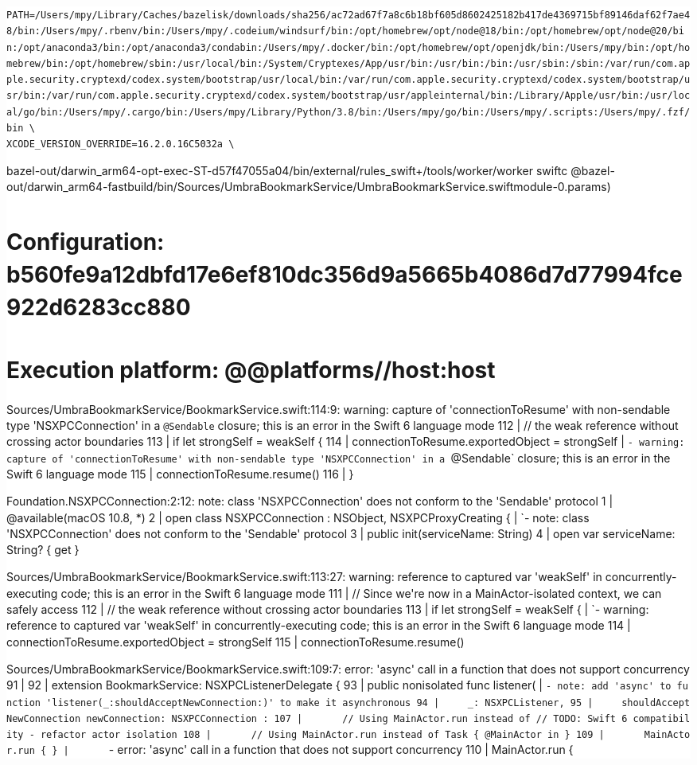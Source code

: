     PATH=/Users/mpy/Library/Caches/bazelisk/downloads/sha256/ac72ad67f7a8c6b18bf605d8602425182b417de4369715bf89146daf62f7ae48/bin:/Users/mpy/.rbenv/bin:/Users/mpy/.codeium/windsurf/bin:/opt/homebrew/opt/node@18/bin:/opt/homebrew/opt/node@20/bin:/opt/anaconda3/bin:/opt/anaconda3/condabin:/Users/mpy/.docker/bin:/opt/homebrew/opt/openjdk/bin:/Users/mpy/bin:/opt/homebrew/bin:/opt/homebrew/sbin:/usr/local/bin:/System/Cryptexes/App/usr/bin:/usr/bin:/bin:/usr/sbin:/sbin:/var/run/com.apple.security.cryptexd/codex.system/bootstrap/usr/local/bin:/var/run/com.apple.security.cryptexd/codex.system/bootstrap/usr/bin:/var/run/com.apple.security.cryptexd/codex.system/bootstrap/usr/appleinternal/bin:/Library/Apple/usr/bin:/usr/local/go/bin:/Users/mpy/.cargo/bin:/Users/mpy/Library/Python/3.8/bin:/Users/mpy/go/bin:/Users/mpy/.scripts:/Users/mpy/.fzf/bin \
    XCODE_VERSION_OVERRIDE=16.2.0.16C5032a \
  bazel-out/darwin_arm64-opt-exec-ST-d57f47055a04/bin/external/rules_swift+/tools/worker/worker swiftc @bazel-out/darwin_arm64-fastbuild/bin/Sources/UmbraBookmarkService/UmbraBookmarkService.swiftmodule-0.params)
# Configuration: b560fe9a12dbfd17e6ef810dc356d9a5665b4086d7d77994fce922d6283cc880
# Execution platform: @@platforms//host:host
Sources/UmbraBookmarkService/BookmarkService.swift:114:9: warning: capture of 'connectionToResume' with non-sendable type 'NSXPCConnection' in a `@Sendable` closure; this is an error in the Swift 6 language mode
112 |       // the weak reference without crossing actor boundaries
113 |       if let strongSelf = weakSelf {
114 |         connectionToResume.exportedObject = strongSelf
    |         `- warning: capture of 'connectionToResume' with non-sendable type 'NSXPCConnection' in a `@Sendable` closure; this is an error in the Swift 6 language mode
115 |         connectionToResume.resume()
116 |       }

Foundation.NSXPCConnection:2:12: note: class 'NSXPCConnection' does not conform to the 'Sendable' protocol
 1 | @available(macOS 10.8, *)
 2 | open class NSXPCConnection : NSObject, NSXPCProxyCreating {
   |            `- note: class 'NSXPCConnection' does not conform to the 'Sendable' protocol
 3 |     public init(serviceName: String)
 4 |     open var serviceName: String? { get }

Sources/UmbraBookmarkService/BookmarkService.swift:113:27: warning: reference to captured var 'weakSelf' in concurrently-executing code; this is an error in the Swift 6 language mode
111 |       // Since we're now in a MainActor-isolated context, we can safely access
112 |       // the weak reference without crossing actor boundaries
113 |       if let strongSelf = weakSelf {
    |                           `- warning: reference to captured var 'weakSelf' in concurrently-executing code; this is an error in the Swift 6 language mode
114 |         connectionToResume.exportedObject = strongSelf
115 |         connectionToResume.resume()

Sources/UmbraBookmarkService/BookmarkService.swift:109:7: error: 'async' call in a function that does not support concurrency
 91 | 
 92 | extension BookmarkService: NSXPCListenerDelegate {
 93 |   public nonisolated func listener(
    |                           `- note: add 'async' to function 'listener(_:shouldAcceptNewConnection:)' to make it asynchronous
 94 |     _: NSXPCListener,
 95 |     shouldAcceptNewConnection newConnection: NSXPCConnection
    :
107 |       // Using MainActor.run instead of // TODO: Swift 6 compatibility - refactor actor isolation
108 |       // Using MainActor.run instead of Task { @MainActor in }
109 |       MainActor.run { }
    |       `- error: 'async' call in a function that does not support concurrency
110 |       MainActor.run {